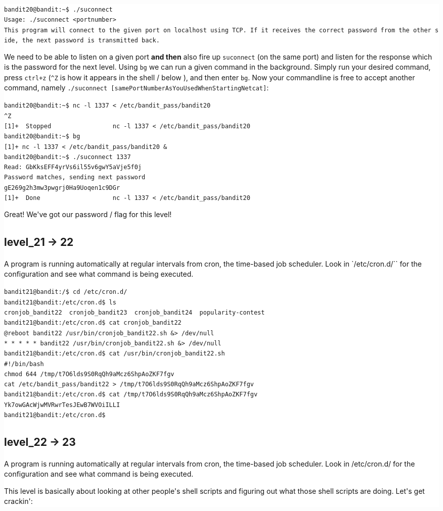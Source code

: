 
```
bandit20@bandit:~$ ./suconnect
Usage: ./suconnect <portnumber>
This program will connect to the given port on localhost using TCP. If it receives the correct password from the other side, the next password is transmitted back.
```
We need to be able to listen on a given port **and then** also fire up `suconnect` (on the same port) and listen for the response which is the password for the next level. Using `bg` we can run a given command in the background. Simply run your desired command, press `ctrl+z` (`^Z` is how it appears in the shell / below ), and then enter `bg`. Now your commandline is free to accept another command, namely `./suconnect [samePortNumberAsYouUsedWhenStartingNetcat]`:

```
bandit20@bandit:~$ nc -l 1337 < /etc/bandit_pass/bandit20
^Z
[1]+  Stopped                 nc -l 1337 < /etc/bandit_pass/bandit20
bandit20@bandit:~$ bg
[1]+ nc -l 1337 < /etc/bandit_pass/bandit20 &
bandit20@bandit:~$ ./suconnect 1337
Read: GbKksEFF4yrVs6il55v6gwY5aVje5f0j
Password matches, sending next password
gE269g2h3mw3pwgrj0Ha9Uoqen1c9DGr
[1]+  Done                    nc -l 1337 < /etc/bandit_pass/bandit20
```
Great! We've got our password / flag for this level!

## level_21 -> 22

A program is running automatically at regular intervals from cron, the time-based job scheduler. Look in `/etc/cron.d/`` for the configuration and see what command is being executed.

```console
bandit21@bandit:/$ cd /etc/cron.d/
bandit21@bandit:/etc/cron.d$ ls
cronjob_bandit22  cronjob_bandit23  cronjob_bandit24  popularity-contest
bandit21@bandit:/etc/cron.d$ cat cronjob_bandit22
@reboot bandit22 /usr/bin/cronjob_bandit22.sh &> /dev/null
* * * * * bandit22 /usr/bin/cronjob_bandit22.sh &> /dev/null
bandit21@bandit:/etc/cron.d$ cat /usr/bin/cronjob_bandit22.sh
#!/bin/bash
chmod 644 /tmp/t7O6lds9S0RqQh9aMcz6ShpAoZKF7fgv
cat /etc/bandit_pass/bandit22 > /tmp/t7O6lds9S0RqQh9aMcz6ShpAoZKF7fgv
bandit21@bandit:/etc/cron.d$ cat /tmp/t7O6lds9S0RqQh9aMcz6ShpAoZKF7fgv
Yk7owGAcWjwMVRwrTesJEwB7WVOiILLI
bandit21@bandit:/etc/cron.d$
```

## level_22 -> 23

A program is running automatically at regular intervals from cron, the time-based job scheduler. Look in /etc/cron.d/ for the configuration and see what command is being executed.

This level is basically about looking at other people's shell scripts and figuring out what those shell scripts are doing. Let's get crackin':
